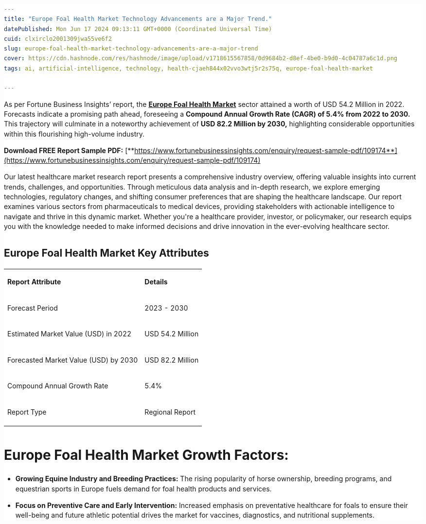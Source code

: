 ```yaml
---
title: "Europe Foal Health Market Technology Advancements are a Major Trend."
datePublished: Mon Jun 17 2024 09:13:11 GMT+0000 (Coordinated Universal Time)
cuid: clxirclo2001309jwa55ve6f2
slug: europe-foal-health-market-technology-advancements-are-a-major-trend
cover: https://cdn.hashnode.com/res/hashnode/image/upload/v1718615567858/0d9684b2-d8ef-4be0-b9d0-4c04787a6c1d.png
tags: ai, artificial-intelligence, technology, health-cjaeh844x02vvo3wtj5r2s75q, europe-foal-health-market

---
```


As per Fortune Business Insights’ report, the [**Europe Foal Health Market**](https://www.fortunebusinessinsights.com/europe-foal-health-market-109174) sector attained a worth of USD 54.2 Million in 2022. Forecasts indicate a promising path ahead, foreseeing a **Compound Annual Growth Rate (CAGR) of 5.4% from 2022 to 2030.** This trajectory will culminate in a noteworthy achievement of **USD 82.2 Million by 2030,** highlighting considerable opportunities within this flourishing high-volume industry.

**Download FREE Report Sample PDF:** [**https://www.fortunebusinessinsights.com/enquiry/request-sample-pdf/109174**](https://www.fortunebusinessinsights.com/enquiry/request-sample-pdf/109174)

Our latest healthcare market research report presents a comprehensive industry overview, offering valuable insights into current trends, challenges, and opportunities. Through meticulous data analysis and in-depth research, we explore emerging technologies, regulatory changes, and shifting consumer preferences that are shaping the healthcare landscape. Our report examines various sectors from pharmaceuticals to medical devices, providing stakeholders with actionable intelligence to navigate and thrive in this dynamic market. Whether you're a healthcare provider, investor, or policymaker, our research equips you with the knowledge needed to make informed decisions and drive innovation in the ever-evolving healthcare sector.

## **Europe Foal Health Market Key Attributes**

<table><tbody><tr><td colspan="1" rowspan="1"><p><strong>Report Attribute</strong></p></td><td colspan="1" rowspan="1"><p><strong>Details</strong></p></td></tr><tr><td colspan="1" rowspan="1"><p>Forecast Period</p></td><td colspan="1" rowspan="1"><p>2023 - 2030</p></td></tr><tr><td colspan="1" rowspan="1"><p>Estimated Market Value (USD) in&nbsp;2022</p></td><td colspan="1" rowspan="1"><p>USD 54.2 Million</p></td></tr><tr><td colspan="1" rowspan="1"><p>Forecasted Market Value (USD) by&nbsp;2030</p></td><td colspan="1" rowspan="1"><p>USD 82.2 Million</p></td></tr><tr><td colspan="1" rowspan="1"><p>Compound Annual Growth Rate</p></td><td colspan="1" rowspan="1"><p>5.4%</p></td></tr><tr><td colspan="1" rowspan="1"><p>Report Type</p></td><td colspan="1" rowspan="1"><p>Regional Report</p></td></tr></tbody></table>

# Europe Foal Health Market Growth Factors:

* **Growing Equine Industry and Breeding Practices:** The rising popularity of horse ownership, breeding programs, and equestrian sports in Europe fuels demand for foal health products and services.
    
* **Focus on Preventive Care and Early Intervention:** Increased emphasis on preventative healthcare for foals to ensure their well-being and future athletic potential drives the market for vaccines, diagnostics, and nutritional supplements.
    